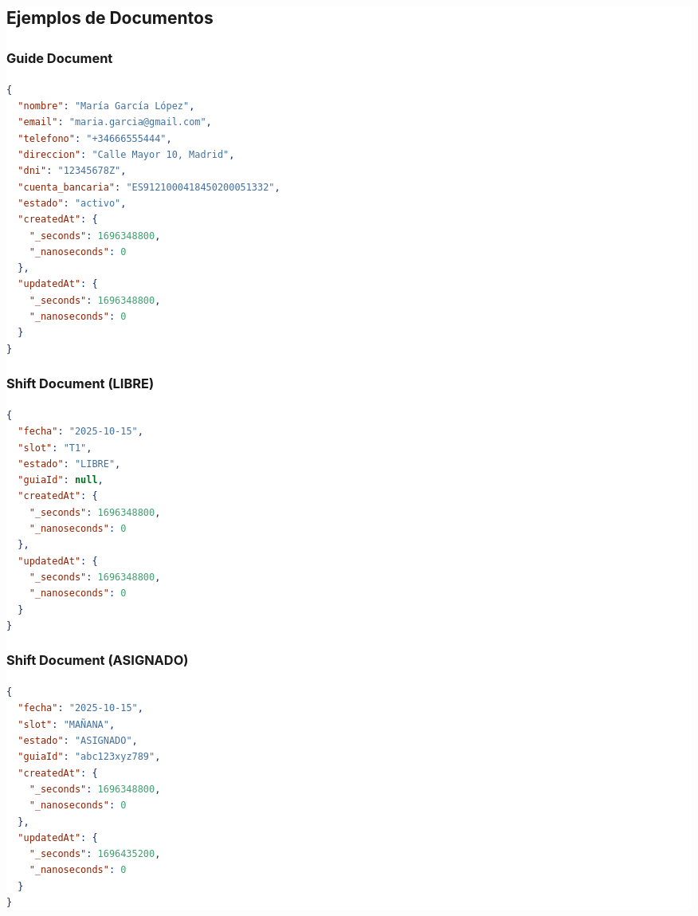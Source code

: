 
## Ejemplos de Documentos

### Guide Document
```json
{
  "nombre": "María García López",
  "email": "maria.garcia@gmail.com",
  "telefono": "+34666555444",
  "direccion": "Calle Mayor 10, Madrid",
  "dni": "12345678Z",
  "cuenta_bancaria": "ES9121000418450200051332",
  "estado": "activo",
  "createdAt": {
    "_seconds": 1696348800,
    "_nanoseconds": 0
  },
  "updatedAt": {
    "_seconds": 1696348800,
    "_nanoseconds": 0
  }
}
```

### Shift Document (LIBRE)
```json
{
  "fecha": "2025-10-15",
  "slot": "T1",
  "estado": "LIBRE",
  "guiaId": null,
  "createdAt": {
    "_seconds": 1696348800,
    "_nanoseconds": 0
  },
  "updatedAt": {
    "_seconds": 1696348800,
    "_nanoseconds": 0
  }
}
```

### Shift Document (ASIGNADO)
```json
{
  "fecha": "2025-10-15",
  "slot": "MAÑANA",
  "estado": "ASIGNADO",
  "guiaId": "abc123xyz789",
  "createdAt": {
    "_seconds": 1696348800,
    "_nanoseconds": 0
  },
  "updatedAt": {
    "_seconds": 1696435200,
    "_nanoseconds": 0
  }
}
```
